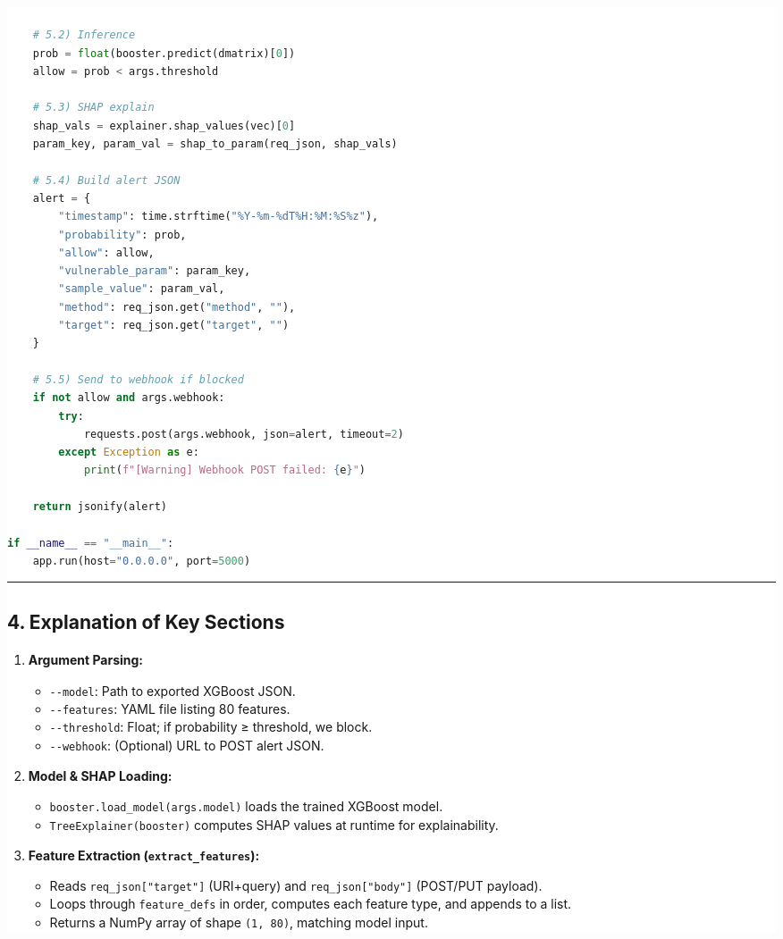 ```python

    # 5.2) Inference
    prob = float(booster.predict(dmatrix)[0])
    allow = prob < args.threshold

    # 5.3) SHAP explain
    shap_vals = explainer.shap_values(vec)[0]
    param_key, param_val = shap_to_param(req_json, shap_vals)

    # 5.4) Build alert JSON
    alert = {
        "timestamp": time.strftime("%Y-%m-%dT%H:%M:%S%z"),
        "probability": prob,
        "allow": allow,
        "vulnerable_param": param_key,
        "sample_value": param_val,
        "method": req_json.get("method", ""),
        "target": req_json.get("target", "")
    }

    # 5.5) Send to webhook if blocked
    if not allow and args.webhook:
        try:
            requests.post(args.webhook, json=alert, timeout=2)
        except Exception as e:
            print(f"[Warning] Webhook POST failed: {e}")

    return jsonify(alert)

if __name__ == "__main__":
    app.run(host="0.0.0.0", port=5000)
```

---

## 4. Explanation of Key Sections

1. **Argument Parsing:**

   * `--model`: Path to exported XGBoost JSON.
   * `--features`: YAML file listing 80 features.
   * `--threshold`: Float; if probability ≥ threshold, we block.
   * `--webhook`: (Optional) URL to POST alert JSON.

2. **Model & SHAP Loading:**

   * `booster.load_model(args.model)` loads the trained XGBoost model.
   * `TreeExplainer(booster)` computes SHAP values at runtime for explainability.

3. **Feature Extraction (`extract_features`):**

   * Reads `req_json["target"]` (URI+query) and `req_json["body"]` (POST/PUT payload).
   * Loops through `feature_defs` in order, computes each feature type, and appends to a list.
   * Returns a NumPy array of shape `(1, 80)`, matching model input.

